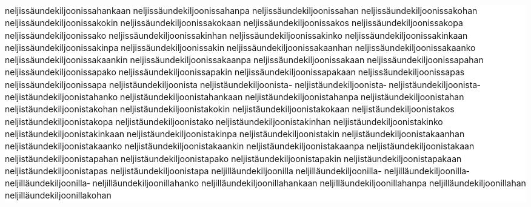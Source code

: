 neljissäundekiljoonissahankaan
neljissäundekiljoonissahanpa
neljissäundekiljoonissahan
neljissäundekiljoonissakohan
neljissäundekiljoonissakokin
neljissäundekiljoonissakokaan
neljissäundekiljoonissakos
neljissäundekiljoonissakopa
neljissäundekiljoonissako
neljissäundekiljoonissakinhan
neljissäundekiljoonissakinko
neljissäundekiljoonissakinkaan
neljissäundekiljoonissakinpa
neljissäundekiljoonissakin
neljissäundekiljoonissakaanhan
neljissäundekiljoonissakaanko
neljissäundekiljoonissakaankin
neljissäundekiljoonissakaanpa
neljissäundekiljoonissakaan
neljissäundekiljoonissapahan
neljissäundekiljoonissapako
neljissäundekiljoonissapakin
neljissäundekiljoonissapakaan
neljissäundekiljoonissapas
neljissäundekiljoonissapa
neljistäundekiljoonista
neljistäundekiljoonista-
neljistäundekiljoonista‐
neljistäundekiljoonista‑
neljistäundekiljoonistahanko
neljistäundekiljoonistahankaan
neljistäundekiljoonistahanpa
neljistäundekiljoonistahan
neljistäundekiljoonistakohan
neljistäundekiljoonistakokin
neljistäundekiljoonistakokaan
neljistäundekiljoonistakos
neljistäundekiljoonistakopa
neljistäundekiljoonistako
neljistäundekiljoonistakinhan
neljistäundekiljoonistakinko
neljistäundekiljoonistakinkaan
neljistäundekiljoonistakinpa
neljistäundekiljoonistakin
neljistäundekiljoonistakaanhan
neljistäundekiljoonistakaanko
neljistäundekiljoonistakaankin
neljistäundekiljoonistakaanpa
neljistäundekiljoonistakaan
neljistäundekiljoonistapahan
neljistäundekiljoonistapako
neljistäundekiljoonistapakin
neljistäundekiljoonistapakaan
neljistäundekiljoonistapas
neljistäundekiljoonistapa
neljilläundekiljoonilla
neljilläundekiljoonilla-
neljilläundekiljoonilla‐
neljilläundekiljoonilla‑
neljilläundekiljoonillahanko
neljilläundekiljoonillahankaan
neljilläundekiljoonillahanpa
neljilläundekiljoonillahan
neljilläundekiljoonillakohan